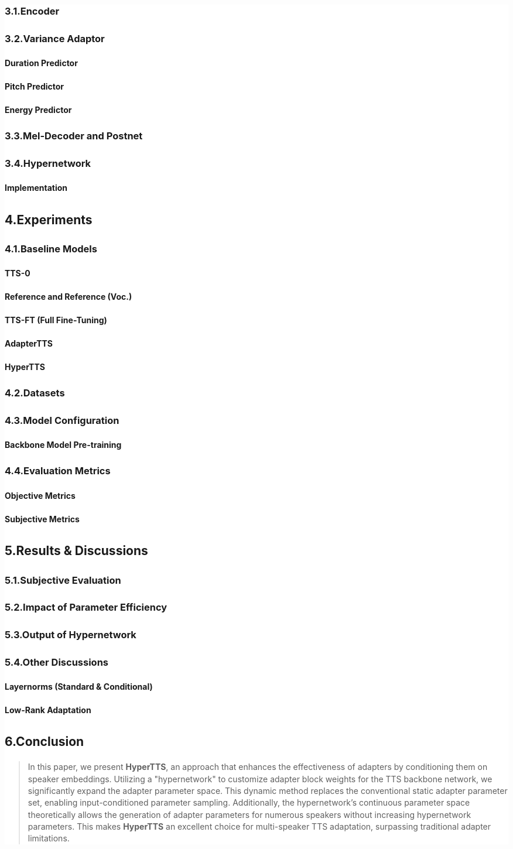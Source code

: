 ### 3.1.Encoder
### 3.2.Variance Adaptor
#### Duration Predictor
#### Pitch Predictor
#### Energy Predictor
### 3.3.Mel-Decoder and Postnet
### 3.4.Hypernetwork
#### Implementation

## 4.Experiments
### 4.1.Baseline Models
#### TTS-0
#### Reference and Reference (Voc.)
#### TTS-FT (Full Fine-Tuning)
#### AdapterTTS
#### HyperTTS
### 4.2.Datasets
### 4.3.Model Configuration
#### Backbone Model Pre-training
### 4.4.Evaluation Metrics
#### Objective Metrics
#### Subjective Metrics

## 5.Results & Discussions

### 5.1.Subjective Evaluation
### 5.2.Impact of Parameter Efficiency
### 5.3.Output of Hypernetwork
### 5.4.Other Discussions
#### Layernorms (Standard & Conditional)
#### Low-Rank Adaptation

## 6.Conclusion
> In this paper, we present **HyperTTS**, an approach that enhances the effectiveness of adapters by conditioning them on speaker embeddings.
> Utilizing a "hypernetwork" to customize adapter block weights for the TTS backbone network, we significantly expand the adapter parameter space.
> This dynamic method replaces the conventional static adapter parameter set, enabling input-conditioned parameter sampling.
> Additionally, the hypernetwork’s continuous parameter space theoretically allows the generation of adapter parameters for numerous speakers without increasing hypernetwork parameters.
> This makes **HyperTTS** an excellent choice for multi-speaker TTS adaptation, surpassing traditional adapter limitations.
